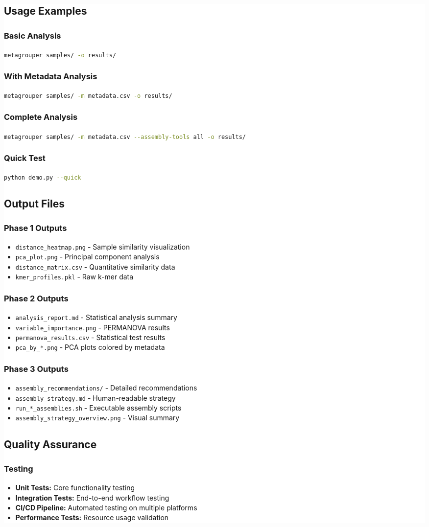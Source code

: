## Usage Examples

### Basic Analysis
```bash
metagrouper samples/ -o results/
```

### With Metadata Analysis
```bash
metagrouper samples/ -m metadata.csv -o results/
```

### Complete Analysis
```bash
metagrouper samples/ -m metadata.csv --assembly-tools all -o results/
```

### Quick Test
```bash
python demo.py --quick
```

## Output Files

### Phase 1 Outputs
- `distance_heatmap.png` - Sample similarity visualization
- `pca_plot.png` - Principal component analysis
- `distance_matrix.csv` - Quantitative similarity data
- `kmer_profiles.pkl` - Raw k-mer data

### Phase 2 Outputs  
- `analysis_report.md` - Statistical analysis summary
- `variable_importance.png` - PERMANOVA results
- `permanova_results.csv` - Statistical test results
- `pca_by_*.png` - PCA plots colored by metadata

### Phase 3 Outputs
- `assembly_recommendations/` - Detailed recommendations
- `assembly_strategy.md` - Human-readable strategy
- `run_*_assemblies.sh` - Executable assembly scripts
- `assembly_strategy_overview.png` - Visual summary

## Quality Assurance

### Testing
- **Unit Tests:** Core functionality testing
- **Integration Tests:** End-to-end workflow testing
- **CI/CD Pipeline:** Automated testing on multiple platforms
- **Performance Tests:** Resource usage validation
